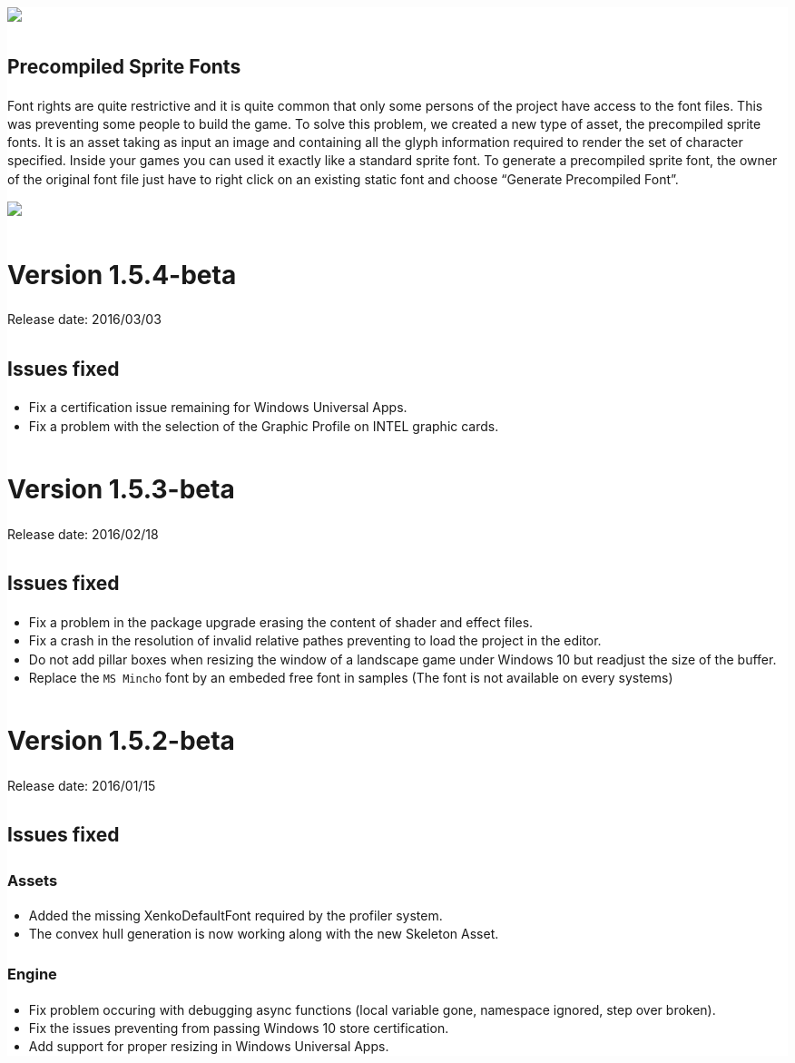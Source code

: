 <img src="http://doc.xenko.com/1.5/images/ReleaseNotes-1.5/built-in_Scripts.png" />

## Precompiled Sprite Fonts
Font rights are quite restrictive and it is quite common that only some persons of the project have access to the font files. This was preventing some people to build the game. 
To solve this problem, we created a new type of asset, the precompiled sprite fonts. It is an asset taking as input an image and containing all the glyph information required to render the set of character specified. Inside your games you can used it exactly like a standard sprite font.
To generate a precompiled sprite font, the owner of the original font file just have to right click on an existing static font and choose “Generate Precompiled Font”.

<img src="http://doc.xenko.com/1.5/images/ReleaseNotes-1.5/PrecompiledSpriteFont.png" />

# Version 1.5.4-beta
Release date: 2016/03/03

## Issues fixed
- Fix a certification issue remaining for Windows Universal Apps.
- Fix a problem with the selection of the Graphic Profile on INTEL graphic cards.

# Version 1.5.3-beta
Release date: 2016/02/18

## Issues fixed
- Fix a problem in the package upgrade erasing the content of shader and effect files.
- Fix a crash in the resolution of invalid relative pathes preventing to load the project in the editor.
- Do not add pillar boxes when resizing the window of a landscape game under Windows 10 but readjust the size of the buffer.
- Replace the `MS Mincho` font by an embeded free font in samples (The font is not available on every systems)

# Version 1.5.2-beta
Release date: 2016/01/15

## Issues fixed

### Assets

- Added the missing XenkoDefaultFont required by the profiler system.
- The convex hull generation is now working along with the new Skeleton Asset.

### Engine

- Fix problem occuring with debugging async functions (local variable gone, namespace ignored, step over broken).
- Fix the issues preventing from passing Windows 10 store certification. 
- Add support for proper resizing in Windows Universal Apps.
